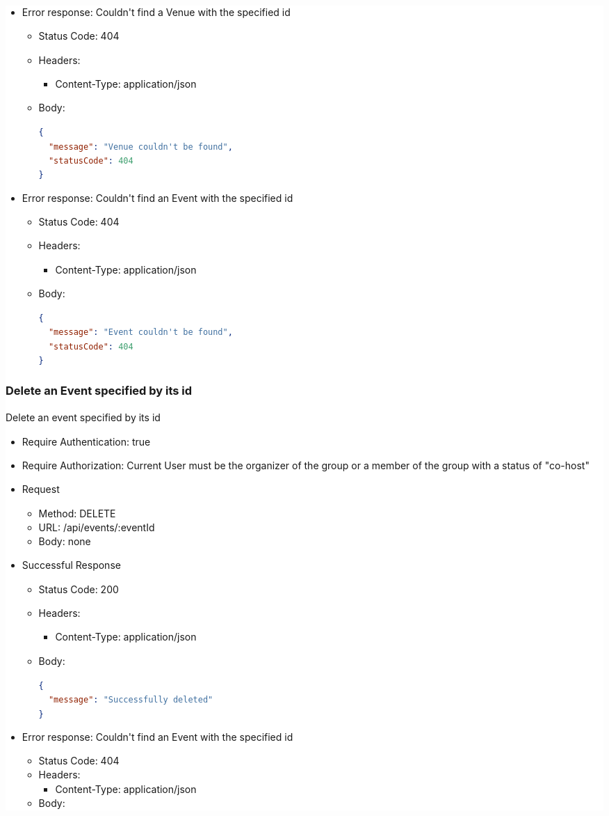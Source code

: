 * Error response: Couldn't find a Venue with the specified id
  * Status Code: 404
  * Headers:
    * Content-Type: application/json
  * Body:

    ```json
    {
      "message": "Venue couldn't be found",
      "statusCode": 404
    }
    ```

* Error response: Couldn't find an Event with the specified id
  * Status Code: 404
  * Headers:
    * Content-Type: application/json
  * Body:

    ```json
    {
      "message": "Event couldn't be found",
      "statusCode": 404
    }
    ```

### Delete an Event specified by its id

Delete an event specified by its id

* Require Authentication: true
* Require Authorization: Current User must be the organizer of the group or a member of
  the group with a status of "co-host"
* Request
  * Method: DELETE
  * URL: /api/events/:eventId
  * Body: none

* Successful Response
  * Status Code: 200
  * Headers:
    * Content-Type: application/json
  * Body:

    ```json
    {
      "message": "Successfully deleted"
    }
    ```

* Error response: Couldn't find an Event with the specified id
  * Status Code: 404
  * Headers:
    * Content-Type: application/json
  * Body:
